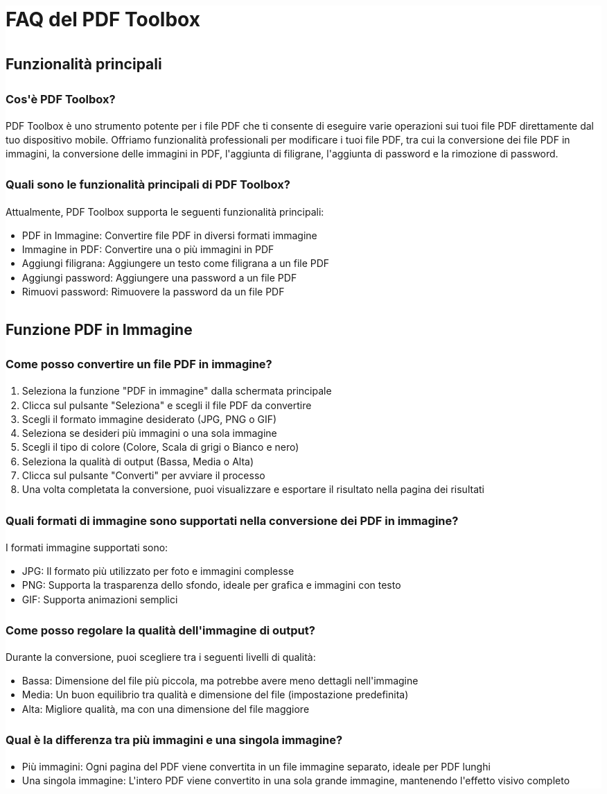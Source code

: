 # FAQ del PDF Toolbox

## Funzionalità principali

### Cos'è PDF Toolbox?
PDF Toolbox è uno strumento potente per i file PDF che ti consente di eseguire varie operazioni sui tuoi file PDF direttamente dal tuo dispositivo mobile. Offriamo funzionalità professionali per modificare i tuoi file PDF, tra cui la conversione dei file PDF in immagini, la conversione delle immagini in PDF, l'aggiunta di filigrane, l'aggiunta di password e la rimozione di password.

### Quali sono le funzionalità principali di PDF Toolbox?
Attualmente, PDF Toolbox supporta le seguenti funzionalità principali:
- PDF in Immagine: Convertire file PDF in diversi formati immagine
- Immagine in PDF: Convertire una o più immagini in PDF
- Aggiungi filigrana: Aggiungere un testo come filigrana a un file PDF
- Aggiungi password: Aggiungere una password a un file PDF
- Rimuovi password: Rimuovere la password da un file PDF

## Funzione PDF in Immagine

### Come posso convertire un file PDF in immagine?
1. Seleziona la funzione "PDF in immagine" dalla schermata principale
2. Clicca sul pulsante "Seleziona" e scegli il file PDF da convertire
3. Scegli il formato immagine desiderato (JPG, PNG o GIF)
4. Seleziona se desideri più immagini o una sola immagine
5. Scegli il tipo di colore (Colore, Scala di grigi o Bianco e nero)
6. Seleziona la qualità di output (Bassa, Media o Alta)
7. Clicca sul pulsante "Converti" per avviare il processo
8. Una volta completata la conversione, puoi visualizzare e esportare il risultato nella pagina dei risultati

### Quali formati di immagine sono supportati nella conversione dei PDF in immagine?
I formati immagine supportati sono:
- JPG: Il formato più utilizzato per foto e immagini complesse
- PNG: Supporta la trasparenza dello sfondo, ideale per grafica e immagini con testo
- GIF: Supporta animazioni semplici

### Come posso regolare la qualità dell'immagine di output?
Durante la conversione, puoi scegliere tra i seguenti livelli di qualità:
- Bassa: Dimensione del file più piccola, ma potrebbe avere meno dettagli nell'immagine
- Media: Un buon equilibrio tra qualità e dimensione del file (impostazione predefinita)
- Alta: Migliore qualità, ma con una dimensione del file maggiore

### Qual è la differenza tra più immagini e una singola immagine?
- Più immagini: Ogni pagina del PDF viene convertita in un file immagine separato, ideale per PDF lunghi
- Una singola immagine: L'intero PDF viene convertito in una sola grande immagine, mantenendo l'effetto visivo completo
